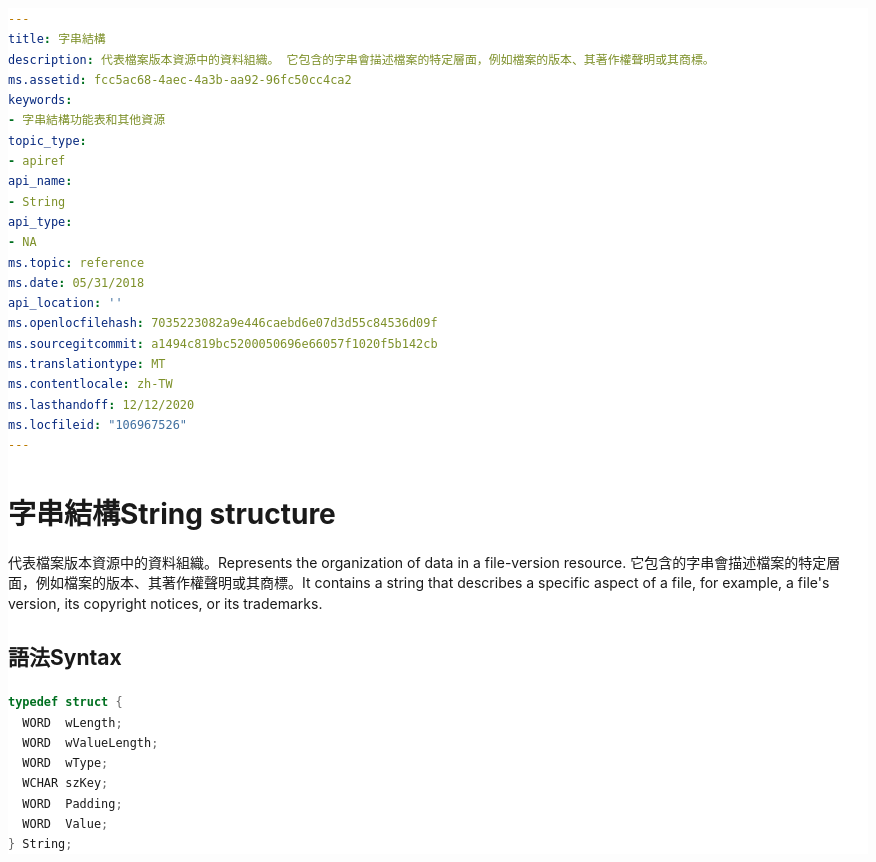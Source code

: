 ```yaml
---
title: 字串結構
description: 代表檔案版本資源中的資料組織。 它包含的字串會描述檔案的特定層面，例如檔案的版本、其著作權聲明或其商標。
ms.assetid: fcc5ac68-4aec-4a3b-aa92-96fc50cc4ca2
keywords:
- 字串結構功能表和其他資源
topic_type:
- apiref
api_name:
- String
api_type:
- NA
ms.topic: reference
ms.date: 05/31/2018
api_location: ''
ms.openlocfilehash: 7035223082a9e446caebd6e07d3d55c84536d09f
ms.sourcegitcommit: a1494c819bc5200050696e66057f1020f5b142cb
ms.translationtype: MT
ms.contentlocale: zh-TW
ms.lasthandoff: 12/12/2020
ms.locfileid: "106967526"
---
```

# <a name="string-structure"></a><span data-ttu-id="38d16-105">字串結構</span><span class="sxs-lookup"><span data-stu-id="38d16-105">String structure</span></span>

<span data-ttu-id="38d16-106">代表檔案版本資源中的資料組織。</span><span class="sxs-lookup"><span data-stu-id="38d16-106">Represents the organization of data in a file-version resource.</span></span> <span data-ttu-id="38d16-107">它包含的字串會描述檔案的特定層面，例如檔案的版本、其著作權聲明或其商標。</span><span class="sxs-lookup"><span data-stu-id="38d16-107">It contains a string that describes a specific aspect of a file, for example, a file's version, its copyright notices, or its trademarks.</span></span>

## <a name="syntax"></a><span data-ttu-id="38d16-108">語法</span><span class="sxs-lookup"><span data-stu-id="38d16-108">Syntax</span></span>


```C++
typedef struct {
  WORD  wLength;
  WORD  wValueLength;
  WORD  wType;
  WCHAR szKey;
  WORD  Padding;
  WORD  Value;
} String;
```

